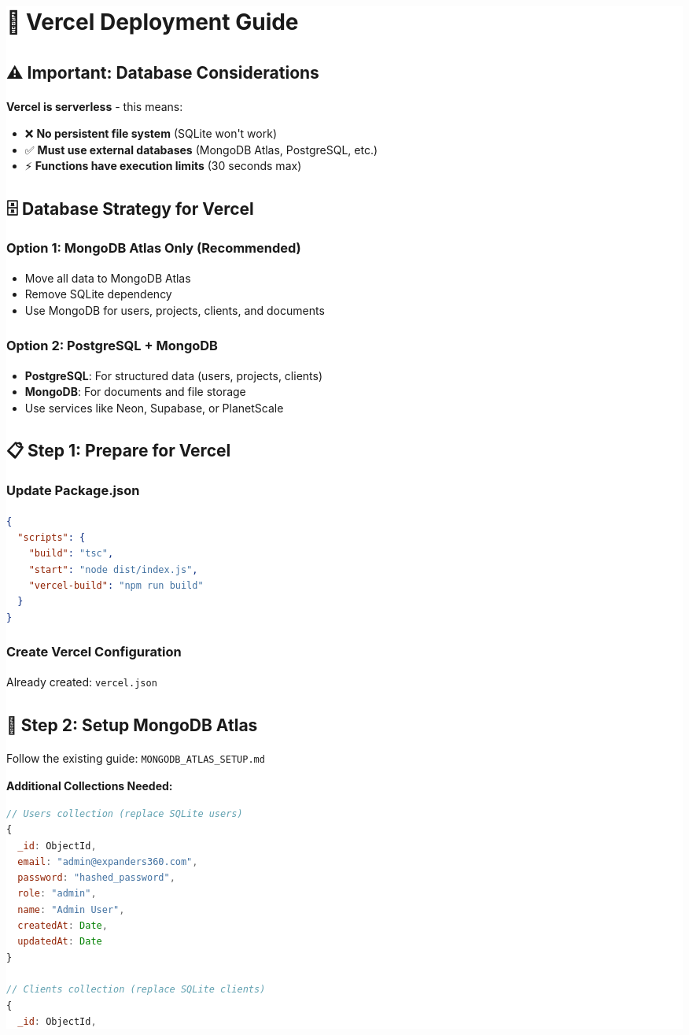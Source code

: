 # 🚀 Vercel Deployment Guide

## ⚠️ Important: Database Considerations

**Vercel is serverless** - this means:

- ❌ **No persistent file system** (SQLite won't work)
- ✅ **Must use external databases** (MongoDB Atlas, PostgreSQL, etc.)
- ⚡ **Functions have execution limits** (30 seconds max)

## 🗄️ Database Strategy for Vercel

### **Option 1: MongoDB Atlas Only (Recommended)**

- Move all data to MongoDB Atlas
- Remove SQLite dependency
- Use MongoDB for users, projects, clients, and documents

### **Option 2: PostgreSQL + MongoDB**

- **PostgreSQL**: For structured data (users, projects, clients)
- **MongoDB**: For documents and file storage
- Use services like Neon, Supabase, or PlanetScale

## 📋 **Step 1: Prepare for Vercel**

### **Update Package.json**

```json
{
  "scripts": {
    "build": "tsc",
    "start": "node dist/index.js",
    "vercel-build": "npm run build"
  }
}
```

### **Create Vercel Configuration**

Already created: `vercel.json`

## 🍃 **Step 2: Setup MongoDB Atlas**

Follow the existing guide: `MONGODB_ATLAS_SETUP.md`

**Additional Collections Needed:**

```javascript
// Users collection (replace SQLite users)
{
  _id: ObjectId,
  email: "admin@expanders360.com",
  password: "hashed_password",
  role: "admin",
  name: "Admin User",
  createdAt: Date,
  updatedAt: Date
}

// Clients collection (replace SQLite clients)
{
  _id: ObjectId,
```